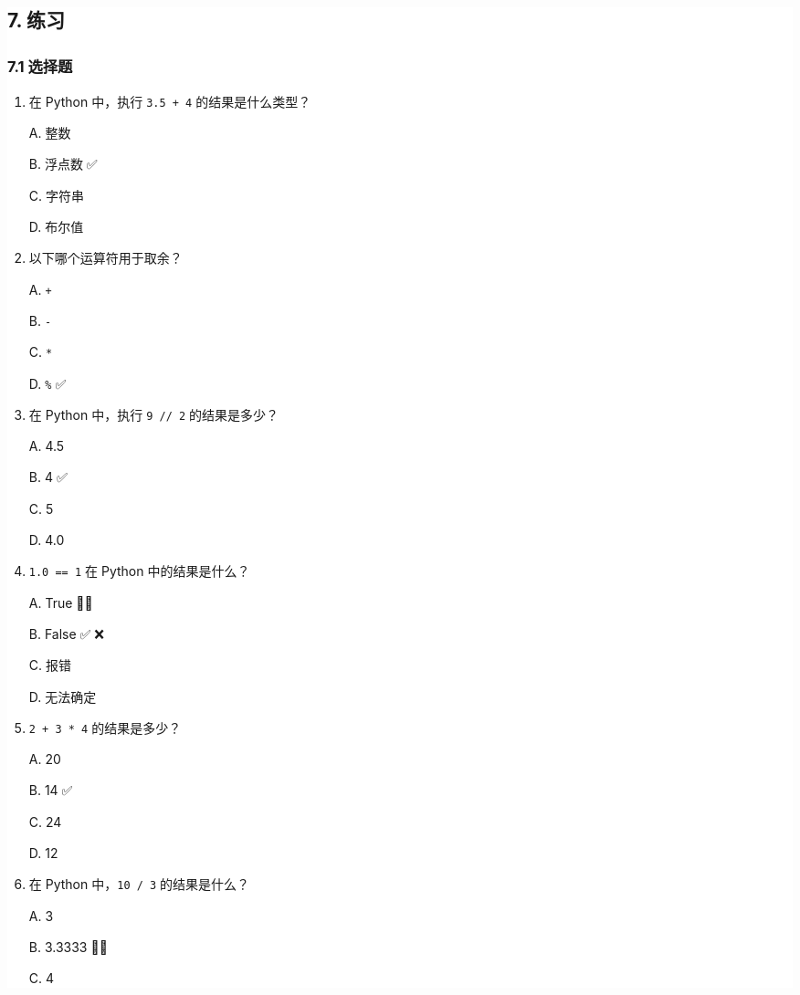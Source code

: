 

## 7. 练习

### 7.1 选择题

1. 在 Python 中，执行 `3.5 + 4` 的结果是什么类型？

    A. 整数

    B. 浮点数 ✅

    C. 字符串

    D. 布尔值

2. 以下哪个运算符用于取余？

    A. `+`

    B. `-`

    C. `*`

    D. `%` ✅

3. 在 Python 中，执行 `9 // 2` 的结果是多少？

    A. 4.5

    B. 4 ✅

    C. 5

    D. 4.0 

4. `1.0 == 1` 在 Python 中的结果是什么？

    A. True 🙆✅

    B. False ✅ ❌

    C. 报错

    D. 无法确定

5. `2 + 3 * 4` 的结果是多少？

    A. 20

    B. 14 ✅

    C. 24

    D. 12

6. 在 Python 中，`10 / 3` 的结果是什么？

    A. 3

    B. 3.3333 🙆✅ 

    C. 4
